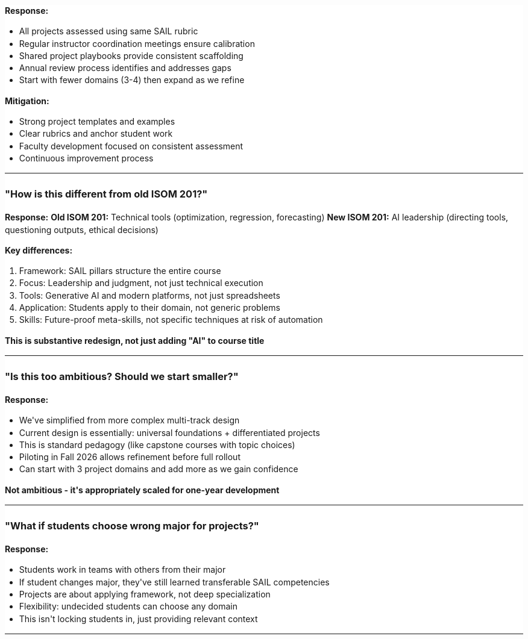 **Response:**
- All projects assessed using same SAIL rubric
- Regular instructor coordination meetings ensure calibration
- Shared project playbooks provide consistent scaffolding
- Annual review process identifies and addresses gaps
- Start with fewer domains (3-4) then expand as we refine

**Mitigation:**
- Strong project templates and examples
- Clear rubrics and anchor student work
- Faculty development focused on consistent assessment
- Continuous improvement process

---

### "How is this different from old ISOM 201?"

**Response:**
**Old ISOM 201:** Technical tools (optimization, regression, forecasting)
**New ISOM 201:** AI leadership (directing tools, questioning outputs, ethical decisions)

**Key differences:**
1. Framework: SAIL pillars structure the entire course
2. Focus: Leadership and judgment, not just technical execution
3. Tools: Generative AI and modern platforms, not just spreadsheets
4. Application: Students apply to their domain, not generic problems
5. Skills: Future-proof meta-skills, not specific techniques at risk of automation

**This is substantive redesign, not just adding "AI" to course title**

---

### "Is this too ambitious? Should we start smaller?"

**Response:**
- We've simplified from more complex multi-track design
- Current design is essentially: universal foundations + differentiated projects
- This is standard pedagogy (like capstone courses with topic choices)
- Piloting in Fall 2026 allows refinement before full rollout
- Can start with 3 project domains and add more as we gain confidence

**Not ambitious - it's appropriately scaled for one-year development**

---

### "What if students choose wrong major for projects?"

**Response:**
- Students work in teams with others from their major
- If student changes major, they've still learned transferable SAIL competencies
- Projects are about applying framework, not deep specialization
- Flexibility: undecided students can choose any domain
- This isn't locking students in, just providing relevant context

---
